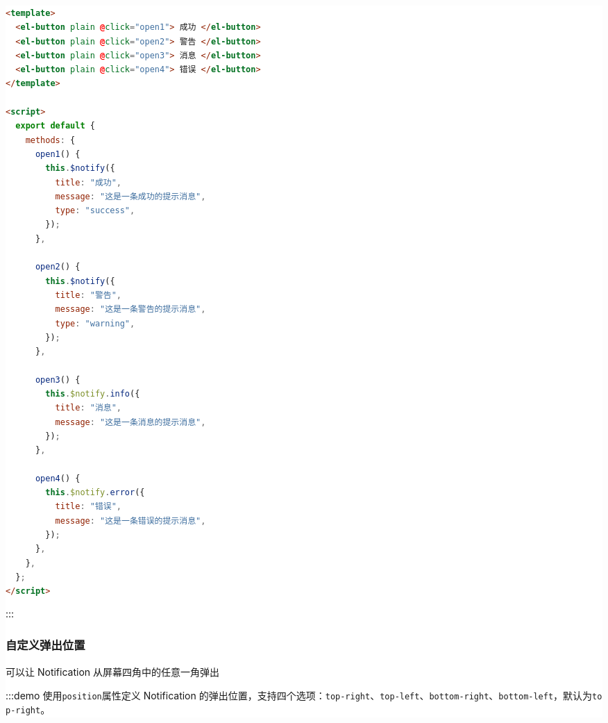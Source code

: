 ```html
<template>
  <el-button plain @click="open1"> 成功 </el-button>
  <el-button plain @click="open2"> 警告 </el-button>
  <el-button plain @click="open3"> 消息 </el-button>
  <el-button plain @click="open4"> 错误 </el-button>
</template>

<script>
  export default {
    methods: {
      open1() {
        this.$notify({
          title: "成功",
          message: "这是一条成功的提示消息",
          type: "success",
        });
      },

      open2() {
        this.$notify({
          title: "警告",
          message: "这是一条警告的提示消息",
          type: "warning",
        });
      },

      open3() {
        this.$notify.info({
          title: "消息",
          message: "这是一条消息的提示消息",
        });
      },

      open4() {
        this.$notify.error({
          title: "错误",
          message: "这是一条错误的提示消息",
        });
      },
    },
  };
</script>
```

:::

### 自定义弹出位置

可以让 Notification 从屏幕四角中的任意一角弹出

:::demo 使用`position`属性定义 Notification 的弹出位置，支持四个选项：`top-right`、`top-left`、`bottom-right`、`bottom-left`，默认为`top-right`。
